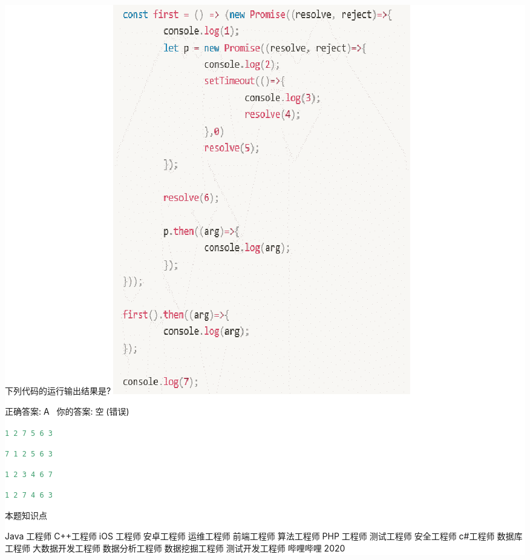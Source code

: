 下列代码的运行输出结果是? ![](img/54469185c34668eea87ed7dc2e40fc0d.png)

正确答案: A   你的答案: 空 (错误)

```cpp
1 2 7 5 6 3
```

```cpp
7 1 2 5 6 3
```

```cpp
1 2 3 4 6 7
```

```cpp
1 2 7 4 6 3
```

本题知识点

Java 工程师 C++工程师 iOS 工程师 安卓工程师 运维工程师 前端工程师 算法工程师 PHP 工程师 测试工程师 安全工程师 c#工程师 数据库工程师 大数据开发工程师 数据分析工程师 数据挖掘工程师 测试开发工程师 哔哩哔哩 2020
